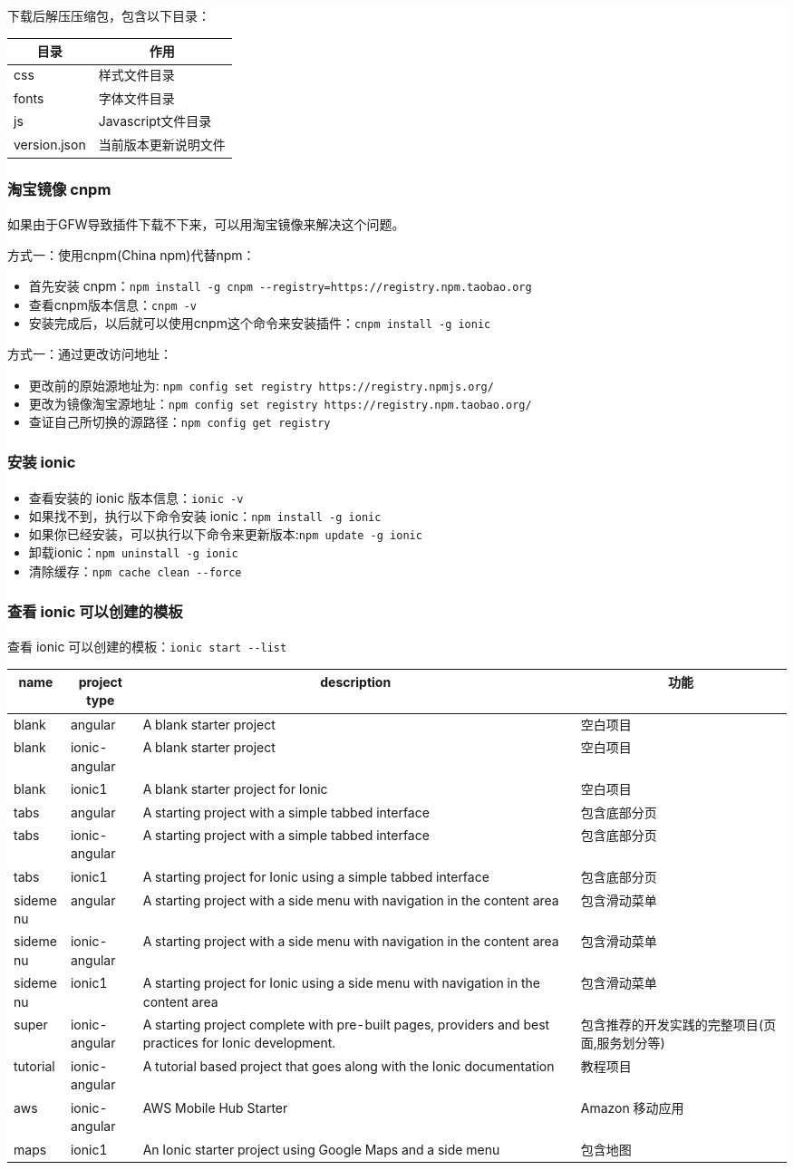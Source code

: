 下载后解压压缩包，包含以下目录：  
  
|  目录  |  作用  |  
| ------------ | ------------ |  
| css  | 样式文件目录  |  
| fonts  |  字体文件目录 |  
| js |  Javascript文件目录 |  
| version.json |  当前版本更新说明文件 |  
  
### 淘宝镜像 cnpm  
如果由于GFW导致插件下载不下来，可以用淘宝镜像来解决这个问题。  
  
方式一：使用cnpm(China npm)代替npm：  
- 首先安装 cnpm：`npm install -g cnpm --registry=https://registry.npm.taobao.org`  
- 查看cnpm版本信息：`cnpm -v`  
- 安装完成后，以后就可以使用cnpm这个命令来安装插件：`cnpm install -g ionic`  
  
方式一：通过更改访问地址：  
- 更改前的原始源地址为: `npm config set registry https://registry.npmjs.org/`  
- 更改为镜像淘宝源地址：`npm config set registry https://registry.npm.taobao.org/`  
- 查证自己所切换的源路径：`npm config get registry`  
  
### 安装 ionic  
- 查看安装的 ionic 版本信息：`ionic -v`  
- 如果找不到，执行以下命令安装 ionic：`npm install -g ionic`  
- 如果你已经安装，可以执行以下命令来更新版本:`npm update -g ionic`  
- 卸载ionic：`npm uninstall -g ionic`  
- 清除缓存：`npm cache clean --force`  
  
### 查看 ionic 可以创建的模板  
查看 ionic 可以创建的模板：`ionic start --list`  
  
|  name  |  project type  | description | 功能  
| ------------ | ------------ | ------------ | ------------ |  
|  blank    | angular       | A blank starter project  |空白项目  
|  blank    | ionic-angular | A blank starter project  |空白项目  
|  blank    | ionic1        | A blank starter project for Ionic  |空白项目  
|  tabs     | angular       | A starting project with a simple tabbed interface  |包含底部分页  
|  tabs     | ionic-angular | A starting project with a simple tabbed interface  |包含底部分页  
|  tabs     | ionic1        | A starting project for Ionic using a simple tabbed interface  |包含底部分页  
|  sidemenu | angular       | A starting project with a side menu with navigation in the content area  |包含滑动菜单  
|  sidemenu | ionic-angular | A starting project with a side menu with navigation in the content area  |包含滑动菜单  
|  sidemenu | ionic1        | A starting project for Ionic using a side menu with navigation in the content area  |包含滑动菜单  
|  super    | ionic-angular | A starting project complete with pre-built pages, providers and best practices for Ionic development.  |包含推荐的开发实践的完整项目(页面,服务划分等)  
|  tutorial | ionic-angular | A tutorial based project that goes along with the Ionic documentation  |教程项目  
|  aws      | ionic-angular | AWS Mobile Hub Starter  |Amazon 移动应用  
|  maps     | ionic1        | An Ionic starter project using Google Maps and a side menu  |包含地图  
  